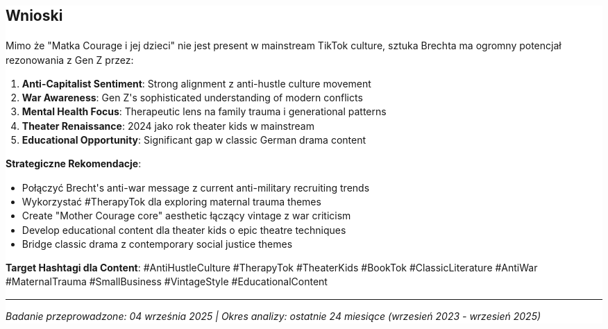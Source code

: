 ## Wnioski

Mimo że "Matka Courage i jej dzieci" nie jest present w mainstream TikTok culture, sztuka Brechta ma ogromny potencjał rezonowania z Gen Z przez:

1. **Anti-Capitalist Sentiment**: Strong alignment z anti-hustle culture movement
2. **War Awareness**: Gen Z's sophisticated understanding of modern conflicts
3. **Mental Health Focus**: Therapeutic lens na family trauma i generational patterns
4. **Theater Renaissance**: 2024 jako rok theater kids w mainstream
5. **Educational Opportunity**: Significant gap w classic German drama content

**Strategiczne Rekomendacje**: 
- Połączyć Brecht's anti-war message z current anti-military recruiting trends
- Wykorzystać #TherapyTok dla exploring maternal trauma themes
- Create "Mother Courage core" aesthetic łączący vintage z war criticism
- Develop educational content dla theater kids o epic theatre techniques
- Bridge classic drama z contemporary social justice themes

**Target Hashtagi dla Content**: #AntiHustleCulture #TherapyTok #TheaterKids #BookTok #ClassicLiterature #AntiWar #MaternalTrauma #SmallBusiness #VintageStyle #EducationalContent

---

*Badanie przeprowadzone: 04 września 2025 | Okres analizy: ostatnie 24 miesiące (wrzesień 2023 - wrzesień 2025)*